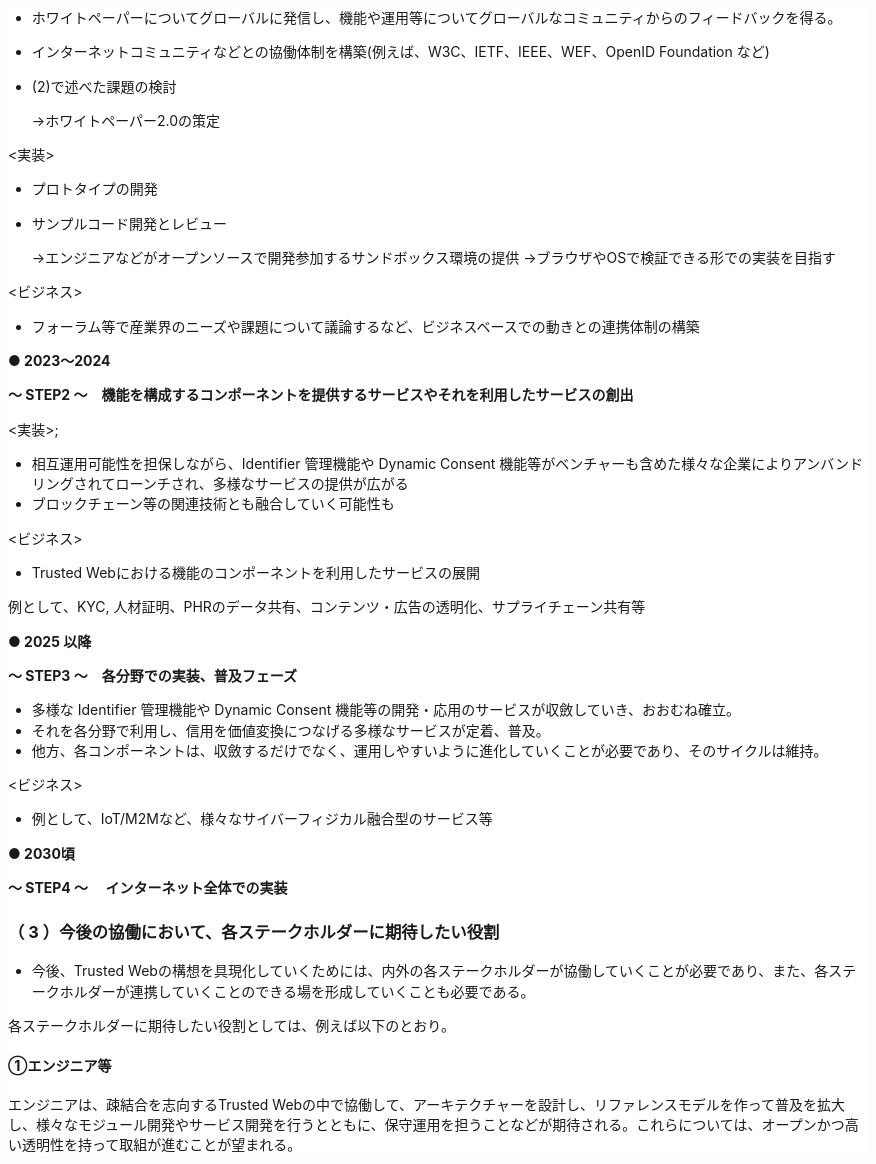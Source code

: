 - ホワイトペーパーについてグローバルに発信し、機能や運用等についてグローバルなコミュニティからのフィードバックを得る。
- インターネットコミュニティなどとの協働体制を構築(例えば、W3C、IETF、IEEE、WEF、OpenID Foundation など)
- (2)で述べた課題の検討

	→ホワイトペーパー2.0の策定

\<実装\>

- プロトタイプの開発
- サンプルコード開発とレビュー

	→エンジニアなどがオープンソースで開発参加するサンドボックス環境の提供
	→ブラウザやOSで検証できる形での実装を目指す

\<ビジネス\>

- フォーラム等で産業界のニーズや課題について議論するなど、ビジネスベースでの動きとの連携体制の構築

**● 2023〜2024**

**〜 STEP2 〜　機能を構成するコンポーネントを提供するサービスやそれを利用したサービスの創出**

\<実装\>;

- 相互運用可能性を担保しながら、Identifier 管理機能や Dynamic Consent 機能等がベンチャーも含めた様々な企業によりアンバンドリングされてローンチされ、多様なサービスの提供が広がる
- ブロックチェーン等の関連技術とも融合していく可能性も

\<ビジネス\>

- Trusted Webにおける機能のコンポーネントを利用したサービスの展開

例として、KYC, 人材証明、PHRのデータ共有、コンテンツ・広告の透明化、サプライチェーン共有等

**● 2025 以降**

**〜 STEP3 〜　各分野での実装、普及フェーズ**

- 多様な Identifier 管理機能や Dynamic Consent 機能等の開発・応用のサービスが収斂していき、おおむね確立。
- それを各分野で利用し、信用を価値変換につなげる多様なサービスが定着、普及。
- 他方、各コンポーネントは、収斂するだけでなく、運用しやすいように進化していくことが必要であり、そのサイクルは維持。

\<ビジネス\>

- 例として、IoT/M2Mなど、様々なサイバーフィジカル融合型のサービス等

**● 2030頃**

**〜 STEP4 〜　 インターネット全体での実装**

### （ 3 ）今後の協働において、各ステークホルダーに期待したい役割

- 今後、Trusted Webの構想を具現化していくためには、内外の各ステークホルダーが協働していくことが必要であり、また、各ステークホルダーが連携していくことのできる場を形成していくことも必要である。

各ステークホルダーに期待したい役割としては、例えば以下のとおり。

#### ①エンジニア等

エンジニアは、疎結合を志向するTrusted Webの中で協働して、アーキテクチャーを設計し、リファレンスモデルを作って普及を拡大し、様々なモジュール開発やサービス開発を行うとともに、保守運用を担うことなどが期待される。これらについては、オープンかつ高い透明性を持って取組が進むことが望まれる。
